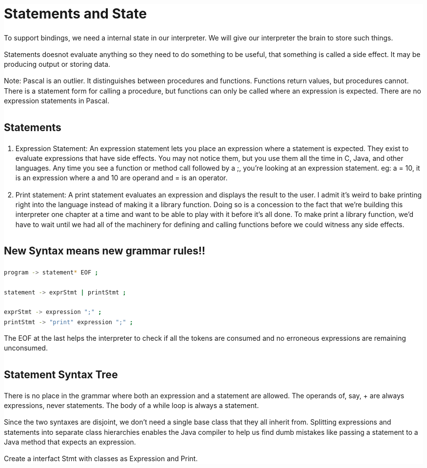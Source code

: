 # Statements and State

To support bindings, we need a internal state in our interpreter.
We will give our interpreter the brain to store such things.

Statements doesnot evaluate anything so they need to do something to be useful, that something is called a side effect. It may be producing output or storing data.

Note: Pascal is an outlier. It distinguishes between procedures and functions. Functions return values, but procedures cannot. There is a statement form for calling a procedure, but functions can only be called where an expression is expected. There are no expression statements in Pascal.

## Statements

1. Expression Statement: An expression statement lets you place an expression where a statement is expected. They exist to evaluate expressions that have side effects. You may not notice them, but you use them all the time in C, Java, and other languages. Any time you see a function or method call followed by a ;, you’re looking at an expression statement.
   eg: a = 10, it is an expression where a and 10 are operand and = is an operator.

1. Print statement: A print statement evaluates an expression and displays the result to the user. I admit it’s weird to bake printing right into the language instead of making it a library function. Doing so is a concession to the fact that we’re building this interpreter one chapter at a time and want to be able to play with it before it’s all done. To make print a library function, we’d have to wait until we had all of the machinery for defining and calling functions before we could witness any side effects.

## New Syntax means new grammar rules!!

```bash
program -> statement* EOF ;

statement -> exprStmt | printStmt ;

exprStmt -> expression ";" ;
printStmt -> "print" expression ";" ;
```

The EOF at the last helps the interpreter to check if all the tokens are consumed and no erroneous expressions are remaining unconsumed.

## Statement Syntax Tree

There is no place in the grammar where both an expression and a statement are allowed. The operands of, say, + are always expressions, never statements. The body of a while loop is always a statement.

Since the two syntaxes are disjoint, we don’t need a single base class that they all inherit from. Splitting expressions and statements into separate class hierarchies enables the Java compiler to help us find dumb mistakes like passing a statement to a Java method that expects an expression.

Create a interfact Stmt with classes as Expression and Print.
